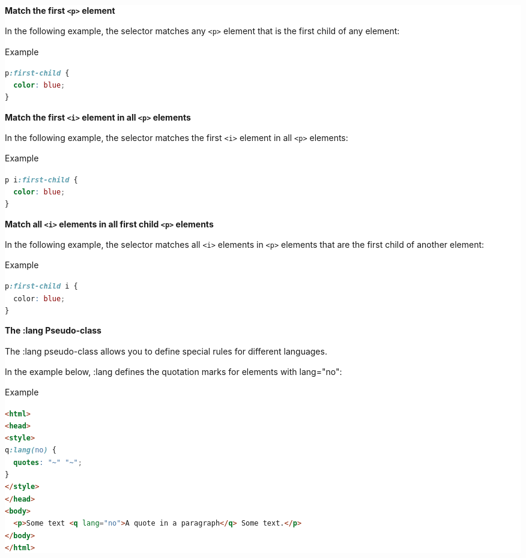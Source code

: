**Match the first `<p>` element**

In the following example, the selector matches any `<p>` element that is the first child of any element:

Example

```css
p:first-child {
  color: blue;
}
```

**Match the first `<i>` element in all `<p>` elements**

In the following example, the selector matches the first `<i>` element in all `<p>` elements:

Example

```css
p i:first-child {
  color: blue;
}
```

**Match all `<i>` elements in all first child `<p>` elements**

In the following example, the selector matches all `<i>` elements in `<p>` elements that are the first child of another element:

Example

```css
p:first-child i {
  color: blue;
}
```

**The :lang Pseudo-class**

The :lang pseudo-class allows you to define special rules for different languages.

In the example below, :lang defines the quotation marks for elements with lang="no":

Example

```html
<html>
<head>
<style>
q:lang(no) {
  quotes: "~" "~";
}
</style>
</head>
<body>
  <p>Some text <q lang="no">A quote in a paragraph</q> Some text.</p>
</body>
</html>
```
